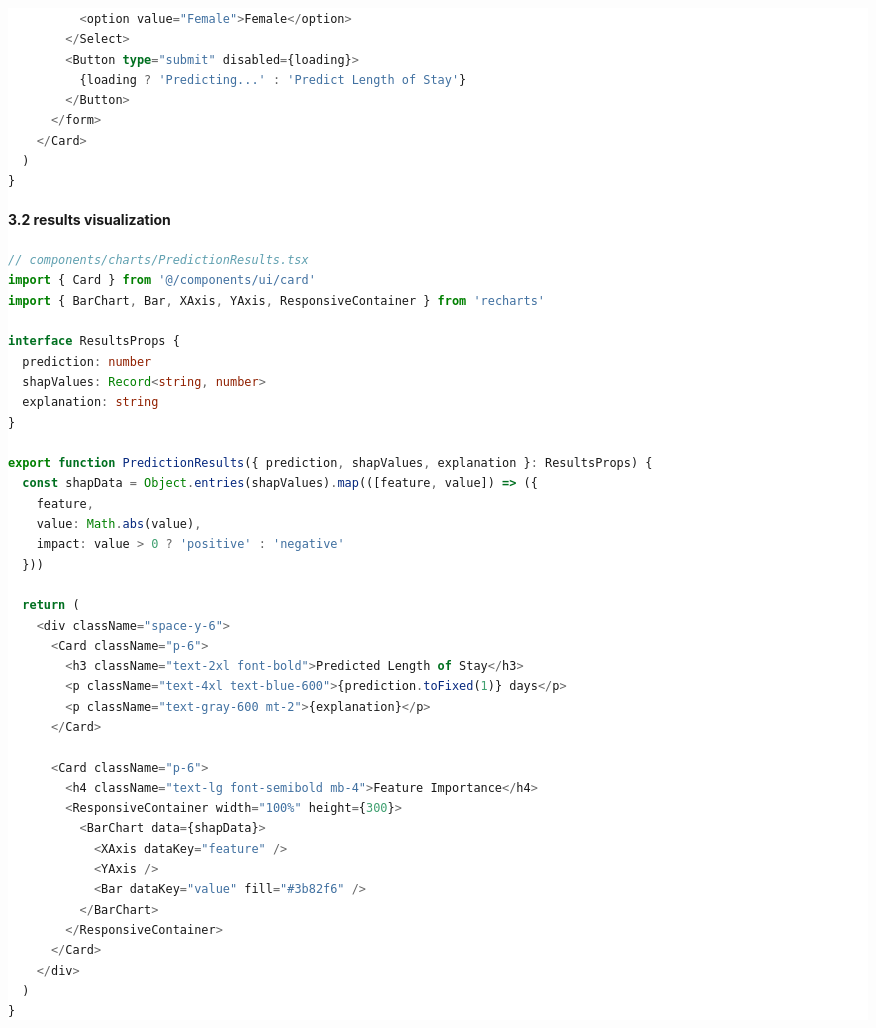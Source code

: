 ```typescript
          <option value="Female">Female</option>
        </Select>
        <Button type="submit" disabled={loading}>
          {loading ? 'Predicting...' : 'Predict Length of Stay'}
        </Button>
      </form>
    </Card>
  )
}
```

#### 3.2 results visualization
```typescript
// components/charts/PredictionResults.tsx
import { Card } from '@/components/ui/card'
import { BarChart, Bar, XAxis, YAxis, ResponsiveContainer } from 'recharts'

interface ResultsProps {
  prediction: number
  shapValues: Record<string, number>
  explanation: string
}

export function PredictionResults({ prediction, shapValues, explanation }: ResultsProps) {
  const shapData = Object.entries(shapValues).map(([feature, value]) => ({
    feature,
    value: Math.abs(value),
    impact: value > 0 ? 'positive' : 'negative'
  }))

  return (
    <div className="space-y-6">
      <Card className="p-6">
        <h3 className="text-2xl font-bold">Predicted Length of Stay</h3>
        <p className="text-4xl text-blue-600">{prediction.toFixed(1)} days</p>
        <p className="text-gray-600 mt-2">{explanation}</p>
      </Card>
      
      <Card className="p-6">
        <h4 className="text-lg font-semibold mb-4">Feature Importance</h4>
        <ResponsiveContainer width="100%" height={300}>
          <BarChart data={shapData}>
            <XAxis dataKey="feature" />
            <YAxis />
            <Bar dataKey="value" fill="#3b82f6" />
          </BarChart>
        </ResponsiveContainer>
      </Card>
    </div>
  )
}
```
